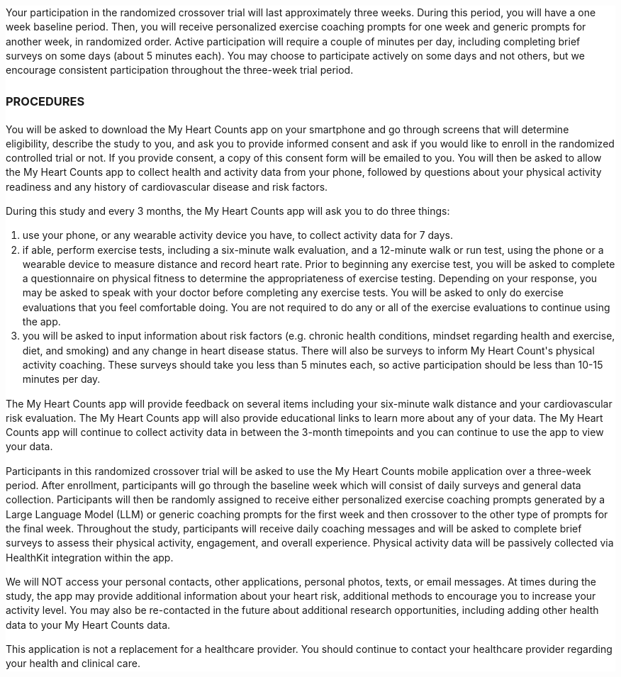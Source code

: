 Your participation in the randomized crossover trial will last approximately three weeks. During this period, you will have a one week baseline period. Then, you will receive personalized exercise coaching prompts for one week and generic prompts for another week, in randomized order. Active participation will require a couple of minutes per day, including completing brief surveys on some days (about 5 minutes each). You may choose to participate actively on some days and not others, but we encourage consistent participation throughout the three-week trial period.


### PROCEDURES

You will be asked to download the My Heart Counts app on your smartphone and go through screens that will determine eligibility, describe the study to you, and ask you to provide informed consent and ask if you would like to enroll in the randomized controlled trial or not. If you provide consent, a copy of this consent form will be emailed to you. You will then be asked to allow the My Heart Counts app to collect health and activity data from your phone, followed by questions about your physical activity readiness and any history of cardiovascular disease and risk factors.

During this study and every 3 months, the My Heart Counts app will ask you to do three things:
1. use your phone, or any wearable activity device you have, to collect activity data for 7 days.
2. if able, perform exercise tests, including a six-minute walk evaluation, and a 12-minute walk or run test, using the phone or a wearable device to measure distance and record heart rate. Prior to beginning any exercise test, you will be asked to complete a questionnaire on physical fitness to determine the appropriateness of exercise testing. Depending on your response, you may be asked to speak with your doctor before completing any exercise tests. You will be asked to only do exercise evaluations that you feel comfortable doing. You are not required to do any or all of the exercise evaluations to continue using the app.
3. you will be asked to input information about risk factors (e.g. chronic health conditions, mindset regarding health and exercise, diet, and smoking) and any change in heart disease status. There will also be surveys to inform My Heart Count's physical activity coaching.  These surveys should take you less than 5 minutes each, so active participation should be less than 10-15 minutes per day.

The My Heart Counts app will provide feedback on several items including your six-minute walk distance and your cardiovascular risk evaluation. The My Heart Counts app will also provide educational links to learn more about any of your data. The My Heart Counts app will continue to collect activity data in between the 3-month timepoints and you can continue to use the app to view your data. 

Participants in this randomized crossover trial will be asked to use the My Heart Counts mobile application over a three-week period. After enrollment, participants will go through the baseline week which will consist of daily surveys and general data collection. Participants will then be randomly assigned to receive either personalized exercise coaching prompts generated by a Large Language Model (LLM) or generic coaching prompts for the first week and then crossover to the other type of prompts for the final week. Throughout the study, participants will receive daily coaching messages and will be asked to complete brief surveys to assess their physical activity, engagement, and overall experience. Physical activity data will be passively collected via HealthKit integration within the app.

We will NOT access your personal contacts, other applications, personal photos, texts, or email messages. At times during the study, the app may provide additional information about your heart risk, additional methods to encourage you to increase your activity level. You may also be re-contacted in the future about additional research opportunities, including adding other health data to your My Heart Counts data. 

This application is not a replacement for a healthcare provider. You should continue to contact your healthcare provider regarding your health and clinical care. 
